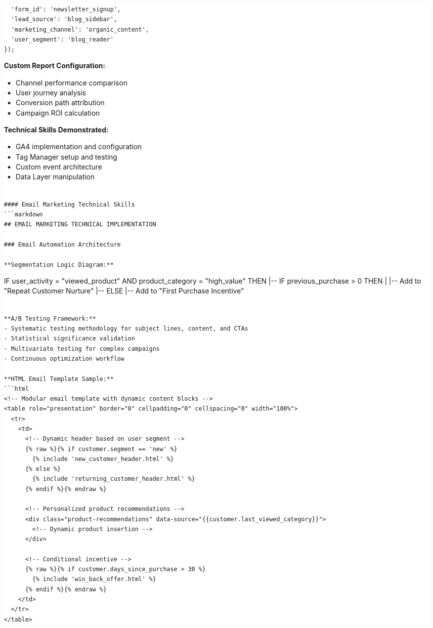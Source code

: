 ```markdown
  'form_id': 'newsletter_signup',
  'lead_source': 'blog_sidebar',
  'marketing_channel': 'organic_content',
  'user_segment': 'blog_reader'
});
```

**Custom Report Configuration:**
- Channel performance comparison
- User journey analysis
- Conversion path attribution
- Campaign ROI calculation

**Technical Skills Demonstrated:**
- GA4 implementation and configuration
- Tag Manager setup and testing
- Custom event architecture
- Data Layer manipulation
```

#### Email Marketing Technical Skills
```markdown
## EMAIL MARKETING TECHNICAL IMPLEMENTATION

### Email Automation Architecture

**Segmentation Logic Diagram:**
```
IF user_activity = "viewed_product" AND product_category = "high_value" THEN
  |-- IF previous_purchase > 0 THEN
  |   |-- Add to "Repeat Customer Nurture"
  |-- ELSE
      |-- Add to "First Purchase Incentive"
```

**A/B Testing Framework:**
- Systematic testing methodology for subject lines, content, and CTAs
- Statistical significance validation
- Multivariate testing for complex campaigns
- Continuous optimization workflow

**HTML Email Template Sample:**
```html
<!-- Modular email template with dynamic content blocks -->
<table role="presentation" border="0" cellpadding="0" cellspacing="0" width="100%">
  <tr>
    <td>
      <!-- Dynamic header based on user segment -->
      {% raw %}{% if customer.segment == 'new' %}
        {% include 'new_customer_header.html' %}
      {% else %}
        {% include 'returning_customer_header.html' %}
      {% endif %}{% endraw %}
      
      <!-- Personalized product recommendations -->
      <div class="product-recommendations" data-source="{{customer.last_viewed_category}}">
        <!-- Dynamic product insertion -->
      </div>
      
      <!-- Conditional incentive -->
      {% raw %}{% if customer.days_since_purchase > 30 %}
        {% include 'win_back_offer.html' %}
      {% endif %}{% endraw %}
    </td>
  </tr>
</table>
```